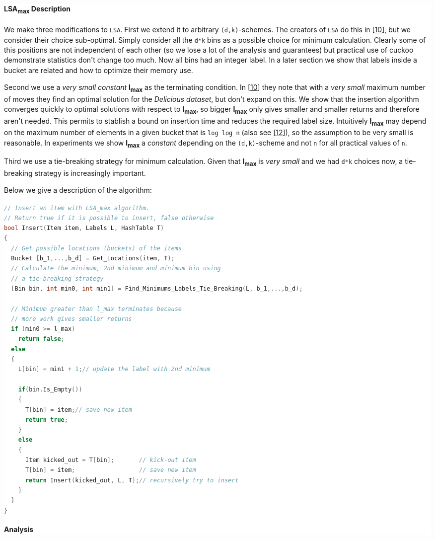 #### LSA<sub>max</sub> Description

We make three modifications to `LSA`. First we extend it to arbitrary `(d,k)`-schemes. The creators of `LSA` do this in [[10]], but we consider their choice sub-optimal. Simply consider all the `d*k` bins as a possible choice for minimum calculation. Clearly some of this positions are not independent of each other (so we lose a lot of the analysis and guarantees) but practical use of cuckoo demonstrate statistics don't change too much. Now all bins had an integer label. In a later section we show that labels inside a bucket are related and how to optimize their memory use.

Second we use a *very small constant* **l<sub>max</sub>** as the terminating condition. In [[10]] they note that with a *very small* maximum number of moves they find an optimal solution for the *Delicious dataset*, but don't expand on this. We show that the insertion algorithm converges quickly to optimal solutions with respect to **l<sub>max</sub>**, so bigger **l<sub>max</sub>** only gives smaller and smaller returns and therefore aren't needed. This permits to stablish a bound on insertion time and reduces the required label size. Intuitively **l<sub>max</sub>** may depend on the maximum number of elements in a given bucket that is `log log n` (also see [[12]]), so the assumption to be very small is reasonable. In experiments we show **l<sub>max</sub>** a *constant* depending on the `(d,k)`-scheme and not `n` for all practical values of `n`.

Third we use a tie-breaking strategy for minimum calculation. Given that **l<sub>max</sub>** is *very small* and we had `d*k` choices now, a tie-breaking strategy is increasingly important.

Below we give a description of the algorithm:

```cpp
// Insert an item with LSA_max algorithm.
// Return true if it is possible to insert, false otherwise
bool Insert(Item item, Labels L, HashTable T)
{
  // Get possible locations (buckets) of the items
  Bucket [b_1,...,b_d] = Get_Locations(item, T);
  // Calculate the minimum, 2nd minimum and minimum bin using
  // a tie-breaking strategy
  [Bin bin, int min0, int min1] = Find_Minimums_Labels_Tie_Breaking(L, b_1,...,b_d);

  // Minimum greater than l_max terminates because
  // more work gives smaller returns
  if (min0 >= l_max)
    return false;
  else
  {
    L[bin] = min1 + 1;// update the label with 2nd minimum

    if(bin.Is_Empty())
    {
      T[bin] = item;// save new item
      return true;
    }
    else
    {
      Item kicked_out = T[bin];       // kick-out item
      T[bin] = item;                  // save new item
      return Insert(kicked_out, L, T);// recursively try to insert
    }
  }
}
```
#### Analysis


[1]: http://epubs.siam.org/doi/abs/10.1137/S0097539795288490 "Yossi Azar, Andrei Z. Broder, Anna R. Karlin, and Eli Upfal. Balanced allocations. SIAM J. Comput., 29(1):180–200, September 1999."
[2]: http://dx.doi.org/10.1016/j.jalgor.2003.12.002 "Rasmus Pagh and Flemming Friche Rodler. Cuckoo hashing. J. Algorithms, 51(2):122–144, May 2004"
[3]: http://dx.doi.org/10.1007/978-3-642-04128-0_60 "Eric Lehman and Rina Panigrahy. 3.5-way cuckoo hashing for the price of 2-and-a-bit. In Amos Fiat and Peter Sanders, editors, ESA, volume 5757 of Lecture Notes in Computer Science, pages 671–681. Springer, 2009."
[4]: http://dx.doi.org/10.1007/s00224-004-1195-x "Dimitris Fotakis, Rasmus Pagh, Peter Sanders, and Paul G. Spirakis. Space efficient hash tables with worst case constant access time. Theory Comput. Syst., 38(2):229–248, 2005."
[5]: http://dx.doi.org/10.1016/j.tcs.2007.02.054 "Martin Dietzfelbinger and Christoph Weidling. Balanced allocation and dictionaries with tightly packed constant size bins. Theoretical Computer Science, 380(1-2):47–68, 2007."
[6]: https://arxiv.org/abs/1006.1231 "Nikolaos Fountoulakis, Konstantinos Panagiotou, and Angelika Steger. On the insertion time of cuckoo hashing. SIAM J. Comput., 42(6):2156–2181, 2013."
[7]: http://dx.doi.org/10.1137/090770928 "Alan Frieze, Páll Melsted, and Michael Mitzenmacher. An analysis of random-walk cuckoo hashing. SIAM J. Comput., 40(2):291–308, March 2011."
[8]: https://arxiv.org/abs/1602.04652v9 "Alan M. Frieze and Tony Johansson. On the insertion time of random walk cuckoo hashing. CoRR, abs/1602.04652, 2016."
[9]: https://doi.org/10.1007/978-3-642-40450-4_51 "Megha Khosla. Balls into bins made faster. In Algorithms - ESA 2013 - 21st Annual European Symposium, Sophia Antipolis, France, September 2-4, 2013. Proceedings, pages 601–612, 2013"
[10]: https://arxiv.org/abs/1611.07786v1 "Megha Khosla and Avishek Anand. A Faster Algorithm for Cuckoo Insertion and Bipartite Matching in Large Graphs. 2016"
[11]: ftp://ftp.deas.harvard.edu/techreports/tr-02-05.pdf "Adam Kirsch and Michael Mitzenmacher. Less hashing, same performance: Building a better bloom filter. In Yossi Azar and Thomas Erlebach, editors, 14th European Symposium on Algorithms (ESA), number 4168 in LNCS, pages 456–467. Springer, 2006"
[12]: https://arxiv.org/abs/1404.0286v1 "David Eppstein, Michael T. Goodrich, Michael Mitzenmacher, and Paweł Pszona. Wear Minimization for Cuckoo Hashing: How Not to Throw a Lot of Eggs into One Basket. 2014"
[13]: http://ieeexplore.ieee.org/abstract/document/7208292/ "Yuanyuan Sun, Yu Hua, Dan Feng, Ling Yang, Pengfei Zuo, Shunde Cao. MinCounter: An Efficient Cuckoo Hashing Scheme for Cloud Storage Systems. 2015"
[14]: http://epubs.siam.org/doi/abs/10.1137/080728743 "A. Kirsch, M. Mitzenmacher, and U Wieder. More robust hashing: Cuckoo hashing with a stash. SIAM Journal on Computing, vol. 39, no. 4, pp. 1543-1561, 2009."
[15]: research_cuckoo_cbg.md "Alain Espinosa. Cuckoo Breeding Ground - A Better Cuckoo Hash Table. 2018"
